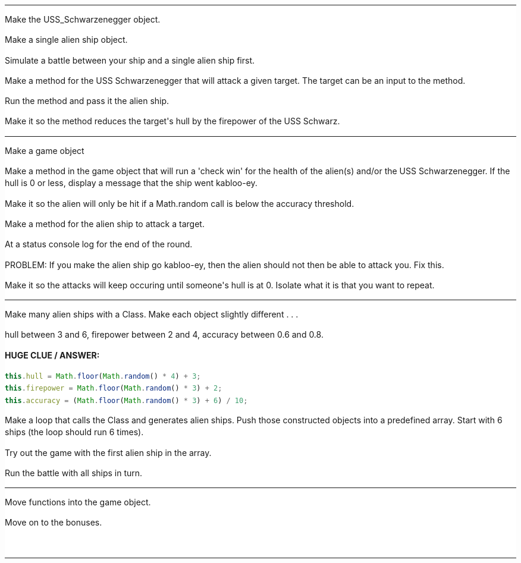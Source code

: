 <hr>

Make the USS_Schwarzenegger object.

Make a single alien ship object.

Simulate a battle between your ship and a single alien ship first.

Make a method for the USS Schwarzenegger that will attack a given target. The target can be an input to the method.

Run the method and pass it the alien ship.

Make it so the method reduces the target's hull by the firepower of the USS Schwarz.

<hr>

Make a game object

Make a method in the game object that will run a 'check win' for the health of the alien(s) and/or the USS Schwarzenegger. If the hull is 0 or less, display a message that the ship went kabloo-ey.

Make it so the alien will only be hit if a Math.random call is below the accuracy threshold.

Make a method for the alien ship to attack a target.

At a status console log for the end of the round.

PROBLEM: If you make the alien ship go kabloo-ey, then the alien should not then be able to  attack you. Fix this.

Make it so the attacks will keep occuring until someone's hull is at 0. Isolate what it is that you want to repeat.

<hr>

Make many alien ships with a Class. Make each object slightly different . . .

hull between 3 and 6, firepower between 2 and 4, accuracy between 0.6 and 0.8.

**HUGE CLUE / ANSWER:**

```javascript
this.hull = Math.floor(Math.random() * 4) + 3;
this.firepower = Math.floor(Math.random() * 3) + 2;
this.accuracy = (Math.floor(Math.random() * 3) + 6) / 10;
```

Make a loop that calls the Class and generates alien ships. Push those constructed objects into a predefined array. Start with 6 ships (the loop should run 6 times).

Try out the game with the first alien ship in the array.

Run the battle with all ships in turn.

<hr>

Move functions into the game object.

Move on to the bonuses.

<br>
<hr>
